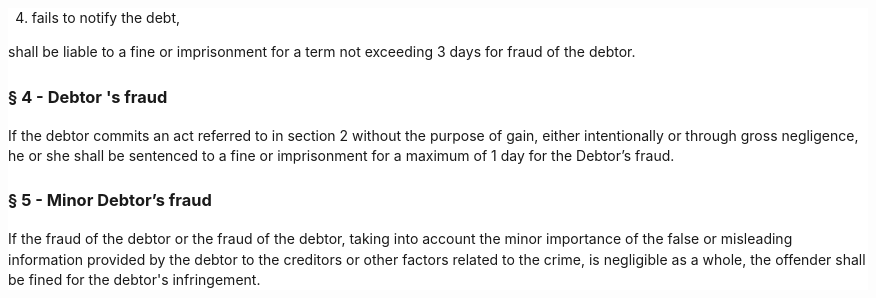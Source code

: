4) fails to notify the debt,

shall be liable to a fine or imprisonment for a term not exceeding 3 days for fraud of the debtor.

### § 4 - Debtor 's fraud
If the debtor commits an act referred to in section 2 without the purpose of gain, either intentionally or through gross negligence, he or she shall be sentenced to a fine or imprisonment for a maximum of 1 day for the Debtor’s fraud.

### § 5 - Minor Debtor’s fraud
If the fraud of the debtor or the fraud of the debtor, taking into account the minor importance of the false or misleading information provided by the debtor to the creditors or other factors related to the crime, is negligible as a whole, the offender shall be fined for the debtor's infringement.
